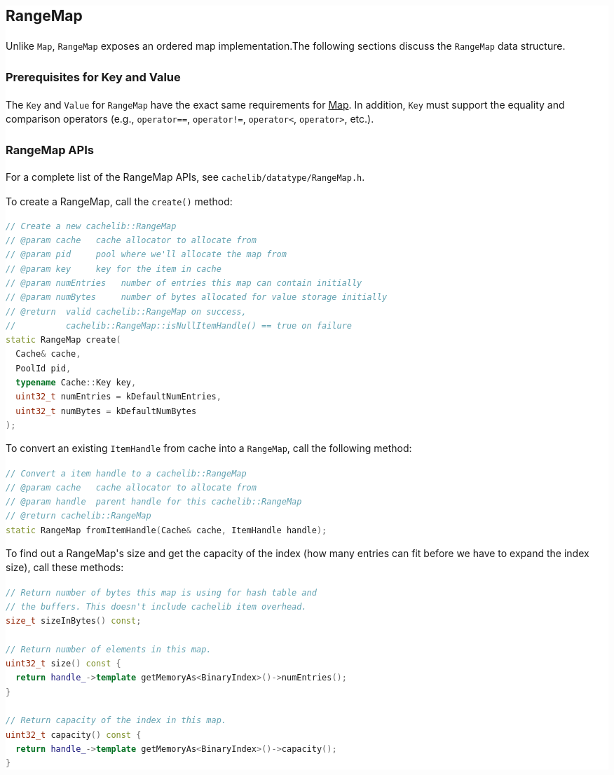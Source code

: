 ## RangeMap

Unlike `Map`, `RangeMap` exposes an ordered map implementation.The following sections discuss the `RangeMap` data structure.

### Prerequisites for Key and Value

The `Key` and `Value` for `RangeMap` have the exact same requirements for [Map](#Map ). In addition, `Key` must support the equality and comparison operators (e.g., `operator==`, `operator!=`, `operator<`, `operator>`, etc.).

### RangeMap APIs

For a complete list of the RangeMap APIs, see `cachelib/datatype/RangeMap.h`.

To create a RangeMap, call the `create()` method:


```cpp
// Create a new cachelib::RangeMap
// @param cache   cache allocator to allocate from
// @param pid     pool where we'll allocate the map from
// @param key     key for the item in cache
// @param numEntries   number of entries this map can contain initially
// @param numBytes     number of bytes allocated for value storage initially
// @return  valid cachelib::RangeMap on success,
//          cachelib::RangeMap::isNullItemHandle() == true on failure
static RangeMap create(
  Cache& cache,
  PoolId pid,
  typename Cache::Key key,
  uint32_t numEntries = kDefaultNumEntries,
  uint32_t numBytes = kDefaultNumBytes
);
```


To convert an existing `ItemHandle` from cache into a `RangeMap`, call the following method:


```cpp
// Convert a item handle to a cachelib::RangeMap
// @param cache   cache allocator to allocate from
// @param handle  parent handle for this cachelib::RangeMap
// @return cachelib::RangeMap
static RangeMap fromItemHandle(Cache& cache, ItemHandle handle);
```


To find out a RangeMap's size and get the capacity of the index (how many entries can fit before we have to expand the index size), call these methods:


```cpp
// Return number of bytes this map is using for hash table and
// the buffers. This doesn't include cachelib item overhead.
size_t sizeInBytes() const;

// Return number of elements in this map.
uint32_t size() const {
  return handle_->template getMemoryAs<BinaryIndex>()->numEntries();
}

// Return capacity of the index in this map.
uint32_t capacity() const {
  return handle_->template getMemoryAs<BinaryIndex>()->capacity();
}
```

